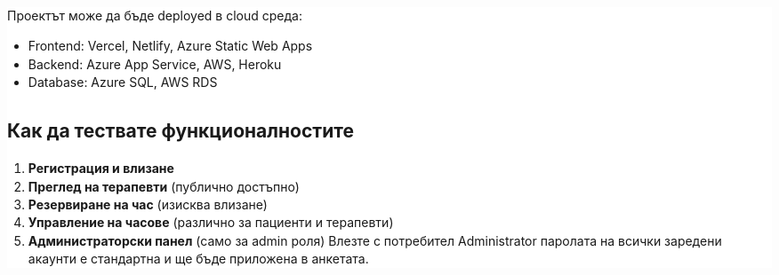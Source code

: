 Проектът може да бъде deployed в cloud среда:

- Frontend: Vercel, Netlify, Azure Static Web Apps
- Backend: Azure App Service, AWS, Heroku
- Database: Azure SQL, AWS RDS

## Как да тествате функционалностите

1. **Регистрация и влизане**
2. **Преглед на терапевти** (публично достъпно)
3. **Резервиране на час** (изисква влизане)
4. **Управление на часове** (различно за пациенти и терапевти)
5. **Администраторски панел** (само за admin роля)
   Влезте с потребител Administrator паролата на всички заредени акаунти е стандартна и ще бъде приложена в анкетата.
